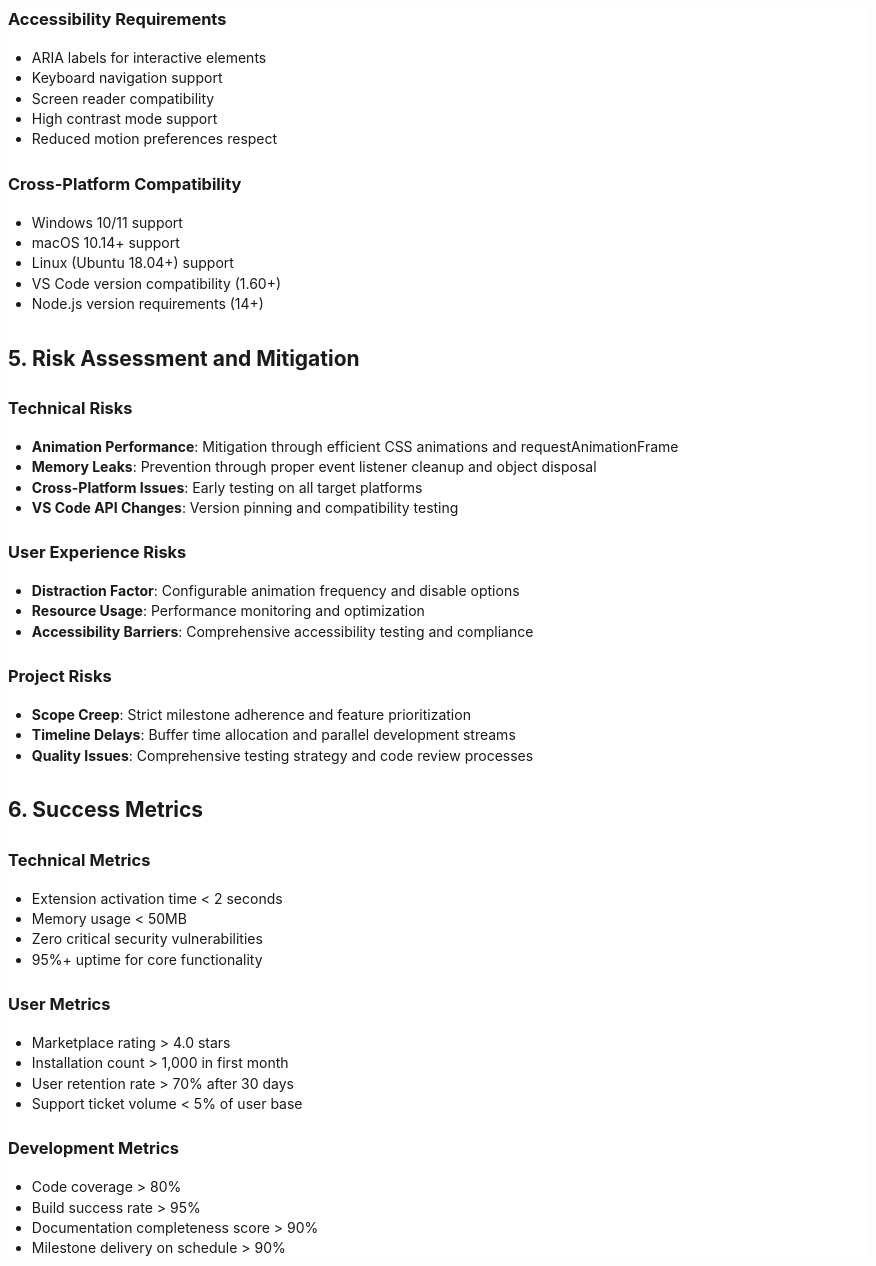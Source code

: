 ### Accessibility Requirements
- ARIA labels for interactive elements
- Keyboard navigation support
- Screen reader compatibility
- High contrast mode support
- Reduced motion preferences respect

### Cross-Platform Compatibility
- Windows 10/11 support
- macOS 10.14+ support
- Linux (Ubuntu 18.04+) support
- VS Code version compatibility (1.60+)
- Node.js version requirements (14+)

## 5. Risk Assessment and Mitigation

### Technical Risks
- **Animation Performance**: Mitigation through efficient CSS animations and requestAnimationFrame
- **Memory Leaks**: Prevention through proper event listener cleanup and object disposal
- **Cross-Platform Issues**: Early testing on all target platforms
- **VS Code API Changes**: Version pinning and compatibility testing

### User Experience Risks
- **Distraction Factor**: Configurable animation frequency and disable options
- **Resource Usage**: Performance monitoring and optimization
- **Accessibility Barriers**: Comprehensive accessibility testing and compliance

### Project Risks
- **Scope Creep**: Strict milestone adherence and feature prioritization
- **Timeline Delays**: Buffer time allocation and parallel development streams
- **Quality Issues**: Comprehensive testing strategy and code review processes

## 6. Success Metrics

### Technical Metrics
- Extension activation time < 2 seconds
- Memory usage < 50MB
- Zero critical security vulnerabilities
- 95%+ uptime for core functionality

### User Metrics
- Marketplace rating > 4.0 stars
- Installation count > 1,000 in first month
- User retention rate > 70% after 30 days
- Support ticket volume < 5% of user base

### Development Metrics
- Code coverage > 80%
- Build success rate > 95%
- Documentation completeness score > 90%
- Milestone delivery on schedule > 90% 